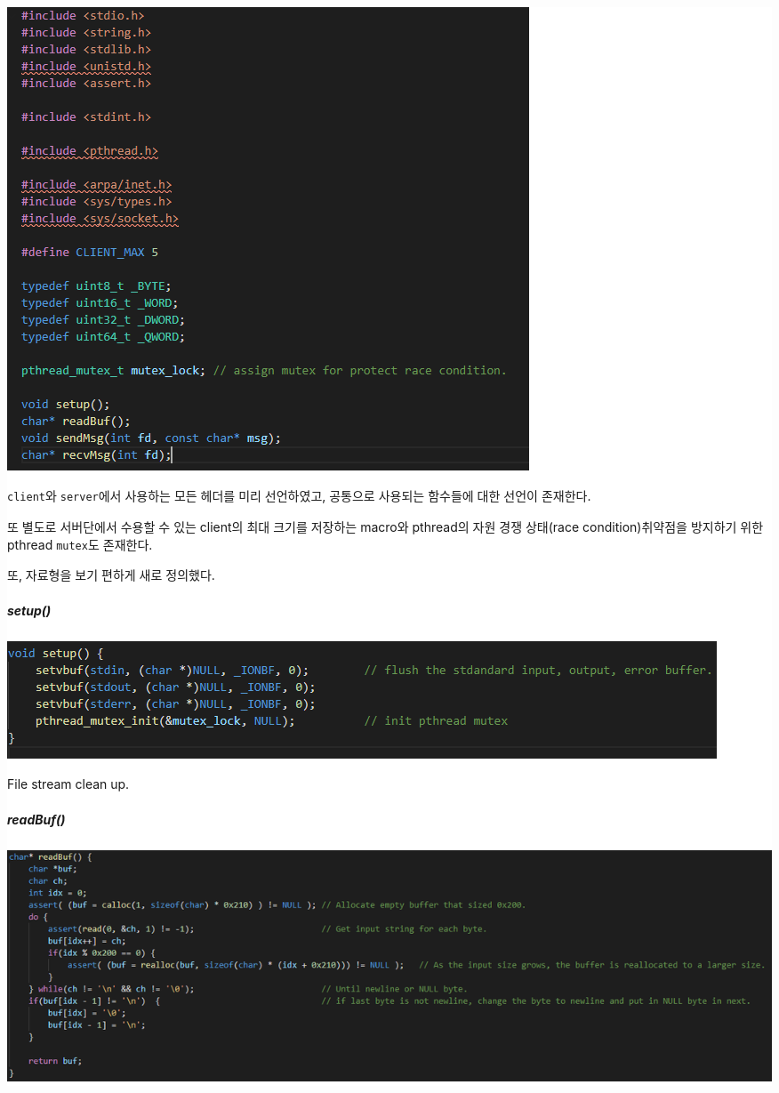 ![chatHdr](./img/chatHdr.png)
<br>

`client`와 `server`에서 사용하는 모든 헤더를 미리 선언하였고, 공통으로 사용되는 함수들에 대한 선언이 존재한다.

또 별도로 서버단에서 수용할 수 있는 client의 최대 크기를 저장하는 macro와 pthread의 자원 경쟁 상태(race condition)취약점을 방지하기 위한 pthread `mutex`도 존재한다.

또, 자료형을 보기 편하게 새로 정의했다.

##### setup()
![setup](./img/setup_func.png)
<br>

File stream clean up.

##### readBuf()
![readBuf](./img/readBuf_func.png)